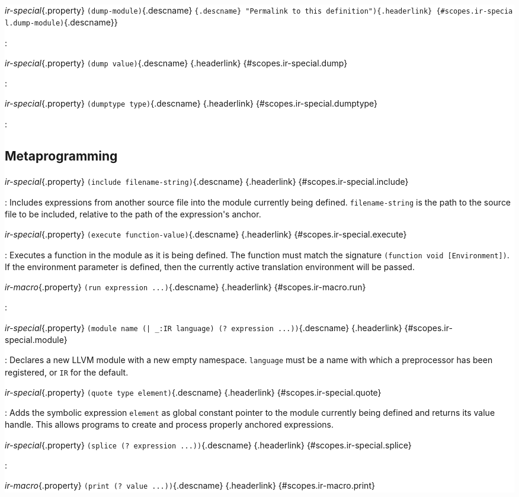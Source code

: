 *ir-special*{.property} `(dump-module)`{.descname} [](#scopes.ir-special.dump-module)`{.descname} "Permalink to this definition"){.headerlink} {#scopes.ir-special.dump-module)`{.descname}}

:	

*ir-special*{.property} `(dump value)`{.descname} [](#scopes.ir-special.dump "Permalink to this definition"){.headerlink} {#scopes.ir-special.dump}

:	

*ir-special*{.property} `(dumptype type)`{.descname} [](#scopes.ir-special.dumptype "Permalink to this definition"){.headerlink} {#scopes.ir-special.dumptype}

:	

Metaprogramming
---------------

*ir-special*{.property} `(include filename-string)`{.descname} [](#scopes.ir-special.include "Permalink to this definition"){.headerlink} {#scopes.ir-special.include}

:	Includes expressions from another source file into the module currently being
    defined. `filename-string` is the path to the source file to be included,
    relative to the path of the expression's anchor.

*ir-special*{.property} `(execute function-value)`{.descname} [](#scopes.ir-special.execute "Permalink to this definition"){.headerlink} {#scopes.ir-special.execute}

:	Executes a function in the module as it is being defined. The function must
    match the signature `(function void [Environment])`. If the environment
    parameter is defined, then the currently active translation environment
    will be passed.

*ir-macro*{.property} `(run expression ...)`{.descname} [](#scopes.ir-macro.run "Permalink to this definition"){.headerlink} {#scopes.ir-macro.run}

:	

*ir-special*{.property} `(module name (| _:IR language) (? expression ...))`{.descname} [](#scopes.ir-special.module "Permalink to this definition"){.headerlink} {#scopes.ir-special.module}

:	Declares a new LLVM module with a new empty namespace. `language` must be
    a name with which a preprocessor has been registered, or `IR` for the
    default.

*ir-special*{.property} `(quote type element)`{.descname} [](#scopes.ir-special.quote "Permalink to this definition"){.headerlink} {#scopes.ir-special.quote}

:	Adds the symbolic expression `element` as global constant pointer to the
    module currently being defined and returns its value handle. This allows
    programs to create and process properly anchored expressions.

*ir-special*{.property} `(splice (? expression ...))`{.descname} [](#scopes.ir-special.splice "Permalink to this definition"){.headerlink} {#scopes.ir-special.splice}

:	

*ir-macro*{.property} `(print (? value ...))`{.descname} [](#scopes.ir-macro.print "Permalink to this definition"){.headerlink} {#scopes.ir-macro.print}
